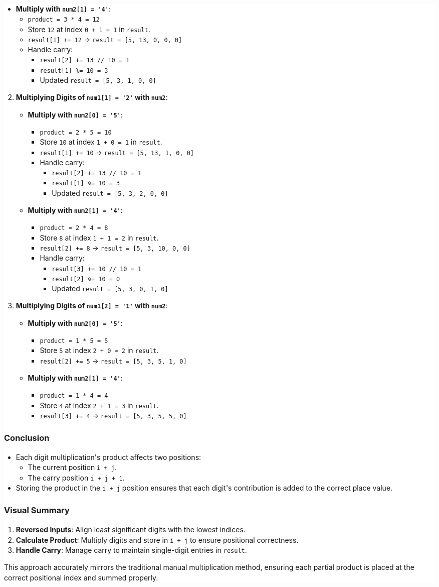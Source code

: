    - **Multiply with `num2[1] = '4'`**:
     - `product = 3 * 4 = 12`
     - Store `12` at index `0 + 1 = 1` in `result`.
     - `result[1] += 12` → `result = [5, 13, 0, 0, 0]`
     - Handle carry:
       - `result[2] += 13 // 10 = 1`
       - `result[1] %= 10 = 3`
       - Updated `result = [5, 3, 1, 0, 0]`

2. **Multiplying Digits of `num1[1] = '2'` with `num2`**:
   - **Multiply with `num2[0] = '5'`**:
     - `product = 2 * 5 = 10`
     - Store `10` at index `1 + 0 = 1` in `result`.
     - `result[1] += 10` → `result = [5, 13, 1, 0, 0]`
     - Handle carry:
       - `result[2] += 13 // 10 = 1`
       - `result[1] %= 10 = 3`
       - Updated `result = [5, 3, 2, 0, 0]`

   - **Multiply with `num2[1] = '4'`**:
     - `product = 2 * 4 = 8`
     - Store `8` at index `1 + 1 = 2` in `result`.
     - `result[2] += 8` → `result = [5, 3, 10, 0, 0]`
     - Handle carry:
       - `result[3] += 10 // 10 = 1`
       - `result[2] %= 10 = 0`
       - Updated `result = [5, 3, 0, 1, 0]`

3. **Multiplying Digits of `num1[2] = '1'` with `num2`**:
   - **Multiply with `num2[0] = '5'`**:
     - `product = 1 * 5 = 5`
     - Store `5` at index `2 + 0 = 2` in `result`.
     - `result[2] += 5` → `result = [5, 3, 5, 1, 0]`

   - **Multiply with `num2[1] = '4'`**:
     - `product = 1 * 4 = 4`
     - Store `4` at index `2 + 1 = 3` in `result`.
     - `result[3] += 4` → `result = [5, 3, 5, 5, 0]`

### Conclusion

- Each digit multiplication's product affects two positions:
  - The current position `i + j`.
  - The carry position `i + j + 1`.
- Storing the product in the `i + j` position ensures that each digit's contribution is added to the correct place value.

### Visual Summary

1. **Reversed Inputs**: Align least significant digits with the lowest indices.
2. **Calculate Product**: Multiply digits and store in `i + j` to ensure positional correctness.
3. **Handle Carry**: Manage carry to maintain single-digit entries in `result`.

This approach accurately mirrors the traditional manual multiplication method, ensuring each partial product is placed at the correct positional index and summed properly.

